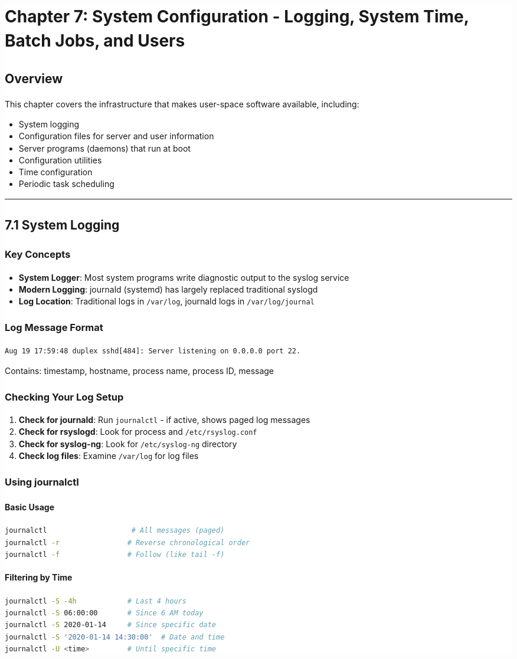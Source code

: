# Chapter 7: System Configuration - Logging, System Time, Batch Jobs, and Users

## Overview
This chapter covers the infrastructure that makes user-space software available, including:
- System logging
- Configuration files for server and user information
- Server programs (daemons) that run at boot
- Configuration utilities
- Time configuration
- Periodic task scheduling

---

## 7.1 System Logging

### Key Concepts
- **System Logger**: Most system programs write diagnostic output to the syslog service
- **Modern Logging**: journald (systemd) has largely replaced traditional syslogd
- **Log Location**: Traditional logs in `/var/log`, journald logs in `/var/log/journal`

### Log Message Format
```
Aug 19 17:59:48 duplex sshd[484]: Server listening on 0.0.0.0 port 22.
```
Contains: timestamp, hostname, process name, process ID, message

### Checking Your Log Setup
1. **Check for journald**: Run `journalctl` - if active, shows paged log messages
2. **Check for rsyslogd**: Look for process and `/etc/rsyslog.conf`
3. **Check for syslog-ng**: Look for `/etc/syslog-ng` directory
4. **Check log files**: Examine `/var/log` for log files

### Using journalctl

#### Basic Usage
```bash
journalctl                    # All messages (paged)
journalctl -r                # Reverse chronological order
journalctl -f                # Follow (like tail -f)
```

#### Filtering by Time
```bash
journalctl -S -4h            # Last 4 hours
journalctl -S 06:00:00       # Since 6 AM today
journalctl -S 2020-01-14     # Since specific date
journalctl -S '2020-01-14 14:30:00'  # Date and time
journalctl -U <time>         # Until specific time
```

